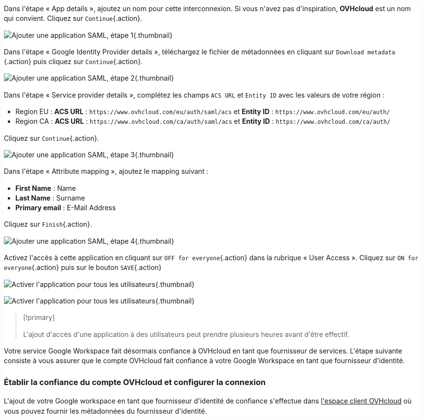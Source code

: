 Dans l'étape  « App details », ajoutez un nom pour cette interconnexion. Si vous n'avez pas d'inspiration, **OVHcloud** est un nom qui convient. Cliquez sur `Continue`{.action}.

![Ajouter une application SAML, étape 1](images/google_workspace_web_mobile_add_saml_app_step1.png){.thumbnail}

Dans l'étape « Google Identity Provider details », téléchargez le fichier de métadonnées en cliquant sur `Download metadata`{.action} puis cliquez sur `Continue`{.action}.

![Ajouter une application SAML, étape 2](images/google_workspace_web_mobile_add_saml_app_step2.png){.thumbnail}

Dans l'étape « Service provider details », complétez les champs `ACS URL` et `Entity ID` avec les valeurs de votre région : 

- Region EU : **ACS URL** : `https://www.ovhcloud.com/eu/auth/saml/acs` et **Entity ID** : `https://www.ovhcloud.com/eu/auth/`
- Region CA : **ACS URL** : `https://www.ovhcloud.com/ca/auth/saml/acs` et **Entity ID** : `https://www.ovhcloud.com/ca/auth/`

Cliquez sur `Continue`{.action}.

![Ajouter une application SAML, étape 3](images/google_workspace_web_mobile_add_saml_app_step3.png){.thumbnail}

Dans l'étape « Attribute mapping », ajoutez le mapping suivant :

- **First Name** : Name
- **Last Name** : Surname
- **Primary email** : E-Mail Address

Cliquez sur `Finish`{.action}.

![Ajouter une application SAML, étape 4](images/google_workspace_web_mobile_add_saml_app_step4.png){.thumbnail}

Activez l'accès à cette application en cliquant sur `OFF for everyone`{.action} dans la rubrique « User Access ». Cliquez sur `ON for everyone`{.action} puis sur le bouton `SAVE`{.action}

![Activer l'application pour tous les utilisateurs](images/google_workspace_web_mobile_enable_app1.png){.thumbnail}

![Activer l'application pour tous les utilisateurs](images/google_workspace_web_mobile_enable_app2.png){.thumbnail}

> [!primary]
>
> L'ajout d'accès d'une application à des utilisateurs peut prendre plusieurs heures avant d'être effectif.
>

Votre service Google Workspace fait désormais confiance à OVHcloud en tant que fournisseur de services. L'étape suivante consiste à vous assurer que le compte OVHcloud fait confiance à votre Google Workspace en tant que fournisseur d'identité.

### Établir la confiance du compte OVHcloud et configurer la connexion

L'ajout de votre Google workspace en tant que fournisseur d'identité de confiance s'effectue dans [l'espace client OVHcloud](https://www.ovh.com/auth/?action=gotomanager&from=https://www.ovh.com/fr/&ovhSubsidiary=fr) où vous pouvez fournir les métadonnées du fournisseur d'identité.

